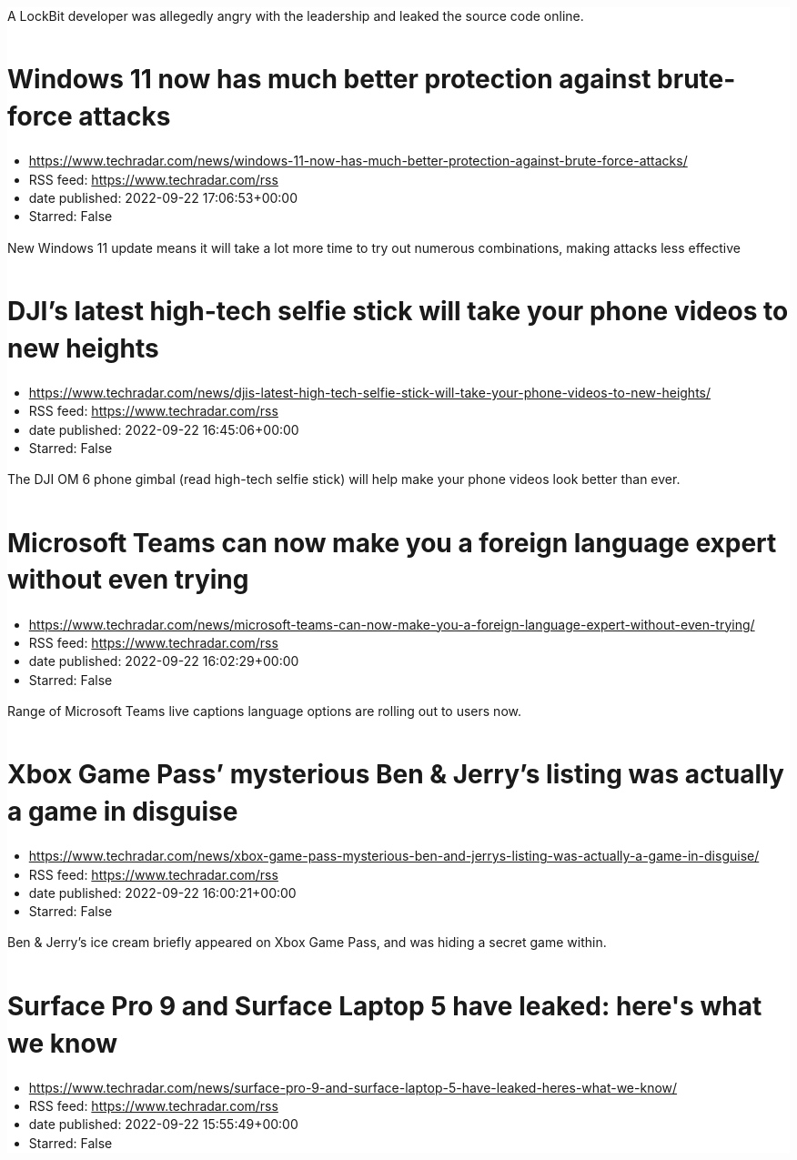 A LockBit developer was allegedly angry with the leadership and leaked the source code online.

# Windows 11 now has much better protection against brute-force attacks
 - https://www.techradar.com/news/windows-11-now-has-much-better-protection-against-brute-force-attacks/
 - RSS feed: https://www.techradar.com/rss
 - date published: 2022-09-22 17:06:53+00:00
 - Starred: False

New Windows 11 update means it will take a lot more time to try out numerous combinations, making attacks less effective

# DJI’s latest high-tech selfie stick will take your phone videos to new heights
 - https://www.techradar.com/news/djis-latest-high-tech-selfie-stick-will-take-your-phone-videos-to-new-heights/
 - RSS feed: https://www.techradar.com/rss
 - date published: 2022-09-22 16:45:06+00:00
 - Starred: False

The DJI OM 6 phone gimbal (read high-tech selfie stick) will help make your phone videos look better than ever.

# Microsoft Teams can now make you a foreign language expert without even trying
 - https://www.techradar.com/news/microsoft-teams-can-now-make-you-a-foreign-language-expert-without-even-trying/
 - RSS feed: https://www.techradar.com/rss
 - date published: 2022-09-22 16:02:29+00:00
 - Starred: False

Range of Microsoft Teams live captions language options are rolling out to users now.

# Xbox Game Pass’ mysterious Ben & Jerry’s listing was actually a game in disguise
 - https://www.techradar.com/news/xbox-game-pass-mysterious-ben-and-jerrys-listing-was-actually-a-game-in-disguise/
 - RSS feed: https://www.techradar.com/rss
 - date published: 2022-09-22 16:00:21+00:00
 - Starred: False

Ben & Jerry’s ice cream briefly appeared on Xbox Game Pass, and was hiding a secret game within.

# Surface Pro 9 and Surface Laptop 5 have leaked: here's what we know
 - https://www.techradar.com/news/surface-pro-9-and-surface-laptop-5-have-leaked-heres-what-we-know/
 - RSS feed: https://www.techradar.com/rss
 - date published: 2022-09-22 15:55:49+00:00
 - Starred: False
